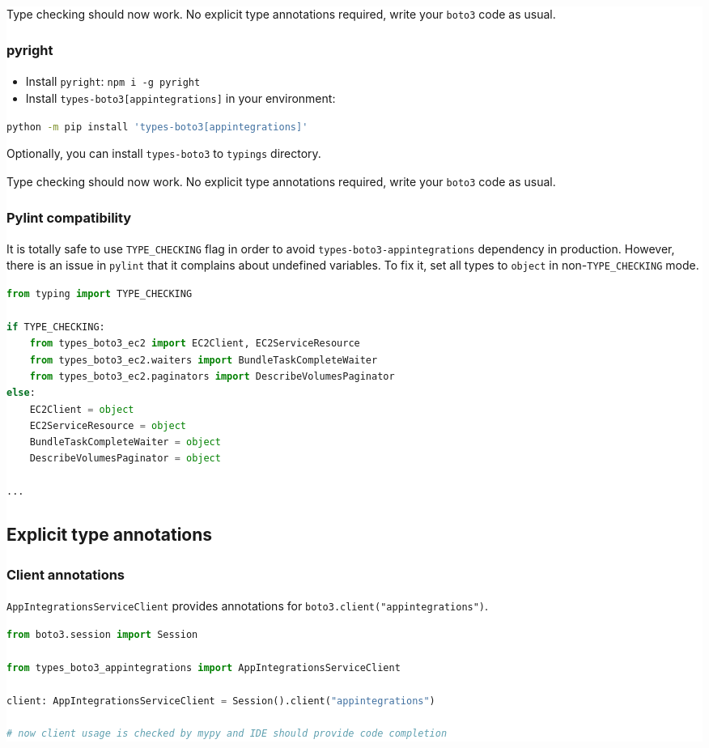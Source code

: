 Type checking should now work. No explicit type annotations required, write
your `boto3` code as usual.

<a id="pyright"></a>

### pyright

- Install `pyright`: `npm i -g pyright`
- Install `types-boto3[appintegrations]` in your environment:

```bash
python -m pip install 'types-boto3[appintegrations]'
```

Optionally, you can install `types-boto3` to `typings` directory.

Type checking should now work. No explicit type annotations required, write
your `boto3` code as usual.

<a id="pylint-compatibility"></a>

### Pylint compatibility

It is totally safe to use `TYPE_CHECKING` flag in order to avoid
`types-boto3-appintegrations` dependency in production. However, there is an
issue in `pylint` that it complains about undefined variables. To fix it, set
all types to `object` in non-`TYPE_CHECKING` mode.

```python
from typing import TYPE_CHECKING

if TYPE_CHECKING:
    from types_boto3_ec2 import EC2Client, EC2ServiceResource
    from types_boto3_ec2.waiters import BundleTaskCompleteWaiter
    from types_boto3_ec2.paginators import DescribeVolumesPaginator
else:
    EC2Client = object
    EC2ServiceResource = object
    BundleTaskCompleteWaiter = object
    DescribeVolumesPaginator = object

...
```

<a id="explicit-type-annotations"></a>

## Explicit type annotations

<a id="client-annotations"></a>

### Client annotations

`AppIntegrationsServiceClient` provides annotations for
`boto3.client("appintegrations")`.

```python
from boto3.session import Session

from types_boto3_appintegrations import AppIntegrationsServiceClient

client: AppIntegrationsServiceClient = Session().client("appintegrations")

# now client usage is checked by mypy and IDE should provide code completion
```
